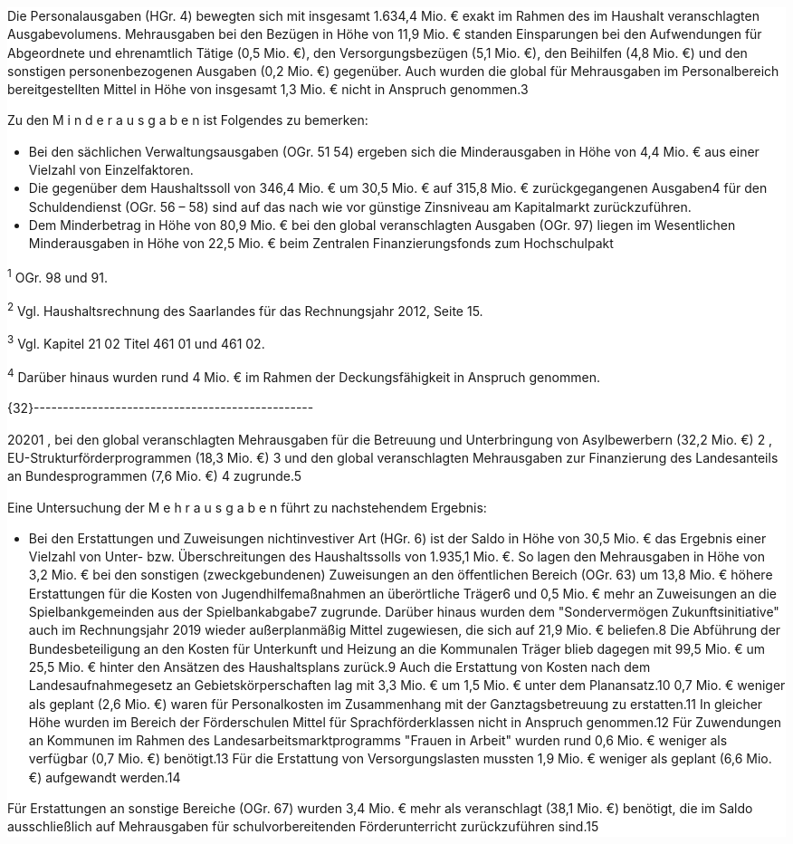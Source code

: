 Die Personalausgaben (HGr. 4) bewegten sich mit insgesamt 1.634,4 Mio. € exakt im Rahmen des im Haushalt veranschlagten Ausgabevolumens. Mehrausgaben bei den Bezügen in Höhe von 11,9 Mio. € standen Einsparungen bei den Aufwendungen für Abgeordnete und ehrenamtlich Tätige (0,5 Mio. €), den Versorgungsbezügen (5,1 Mio. €), den Beihilfen (4,8 Mio. €) und den sonstigen personenbezogenen Ausgaben (0,2 Mio. €) gegenüber. Auch wurden die global für Mehrausgaben im Personalbereich bereitgestellten Mittel in Höhe von insgesamt 1,3 Mio. € nicht in Anspruch genommen.3

Zu den M i n d e r a u s g a b e n ist Folgendes zu bemerken:

- Bei den sächlichen Verwaltungsausgaben (OGr. 51 54) ergeben sich die Minderausgaben in Höhe von 4,4 Mio. € aus einer Vielzahl von Einzelfaktoren.
- Die gegenüber dem Haushaltssoll von 346,4 Mio. € um 30,5 Mio. € auf 315,8 Mio. € zurückgegangenen Ausgaben4 für den Schuldendienst (OGr. 56 – 58) sind auf das nach wie vor günstige Zinsniveau am Kapitalmarkt zurückzuführen.
- Dem Minderbetrag in Höhe von 80,9 Mio. € bei den global veranschlagten Ausgaben (OGr. 97) liegen im Wesentlichen Minderausgaben in Höhe von 22,5 Mio. € beim Zentralen Finanzierungsfonds zum Hochschulpakt

<sup>1</sup> OGr. 98 und 91.

<sup>2</sup> Vgl. Haushaltsrechnung des Saarlandes für das Rechnungsjahr 2012, Seite 15.

<sup>3</sup> Vgl. Kapitel 21 02 Titel 461 01 und 461 02.

<sup>4</sup> Darüber hinaus wurden rund 4 Mio. € im Rahmen der Deckungsfähigkeit in Anspruch genommen.

{32}------------------------------------------------

20201 , bei den global veranschlagten Mehrausgaben für die Betreuung und Unterbringung von Asylbewerbern (32,2 Mio. €) 2 , EU-Strukturförderprogrammen (18,3 Mio. €) 3 und den global veranschlagten Mehrausgaben zur Finanzierung des Landesanteils an Bundesprogrammen (7,6 Mio. €) 4 zugrunde.5 

Eine Untersuchung der M e h r a u s g a b e n führt zu nachstehendem Ergebnis:

- Bei den Erstattungen und Zuweisungen nichtinvestiver Art (HGr. 6) ist der Saldo in Höhe von 30,5 Mio. € das Ergebnis einer Vielzahl von Unter- bzw. Überschreitungen des Haushaltssolls von 1.935,1 Mio. €.
So lagen den Mehrausgaben in Höhe von 3,2 Mio. € bei den sonstigen (zweckgebundenen) Zuweisungen an den öffentlichen Bereich (OGr. 63) um 13,8 Mio. € höhere Erstattungen für die Kosten von Jugendhilfemaßnahmen an überörtliche Träger6 und 0,5 Mio. € mehr an Zuweisungen an die Spielbankgemeinden aus der Spielbankabgabe7 zugrunde. Darüber hinaus wurden dem "Sondervermögen Zukunftsinitiative" auch im Rechnungsjahr 2019 wieder außerplanmäßig Mittel zugewiesen, die sich auf 21,9 Mio. € beliefen.8 Die Abführung der Bundesbeteiligung an den Kosten für Unterkunft und Heizung an die Kommunalen Träger blieb dagegen mit 99,5 Mio. € um 25,5 Mio. € hinter den Ansätzen des Haushaltsplans zurück.9 Auch die Erstattung von Kosten nach dem Landesaufnahmegesetz an Gebietskörperschaften lag mit 3,3 Mio. € um 1,5 Mio. € unter dem Planansatz.10 0,7 Mio. € weniger als geplant (2,6 Mio. €) waren für Personalkosten im Zusammenhang mit der Ganztagsbetreuung zu erstatten.11 In gleicher Höhe wurden im Bereich der Förderschulen Mittel für Sprachförderklassen nicht in Anspruch genommen.12 Für Zuwendungen an Kommunen im Rahmen des Landesarbeitsmarktprogramms "Frauen in Arbeit" wurden rund 0,6 Mio. € weniger als verfügbar (0,7 Mio. €) benötigt.13 Für die Erstattung von Versorgungslasten mussten 1,9 Mio. € weniger als geplant (6,6 Mio. €) aufgewandt werden.14 

Für Erstattungen an sonstige Bereiche (OGr. 67) wurden 3,4 Mio. € mehr als veranschlagt (38,1 Mio. €) benötigt, die im Saldo ausschließlich auf Mehrausgaben für schulvorbereitenden Förderunterricht zurückzuführen sind.15
